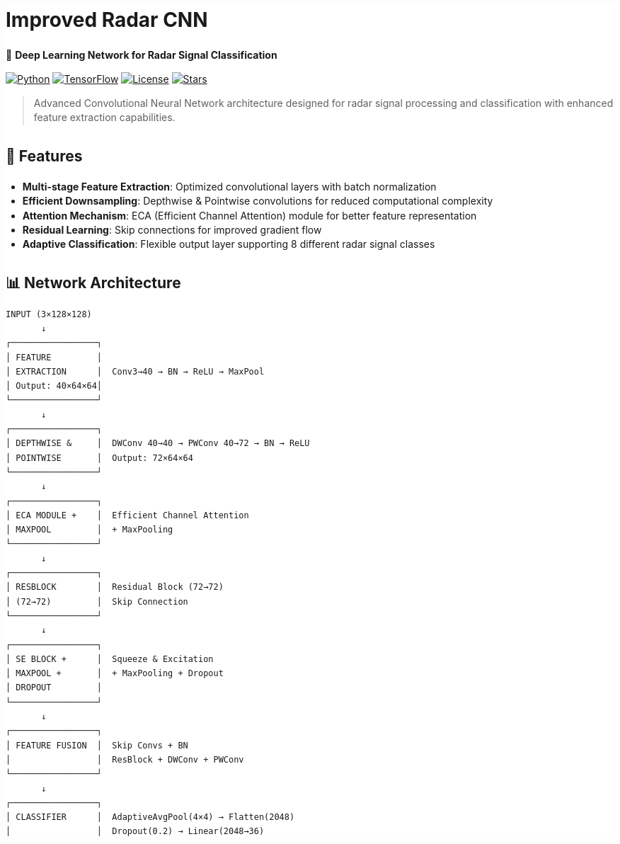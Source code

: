 # Improved Radar CNN

🎯 **Deep Learning Network for Radar Signal Classification**

[![Python](https://img.shields.io/badge/Python-3.8+-blue.svg)](https://python.org)
[![TensorFlow](https://img.shields.io/badge/TensorFlow-2.x-orange.svg)](https://tensorflow.org)
[![License](https://img.shields.io/badge/License-MIT-green.svg)](LICENSE)
[![Stars](https://img.shields.io/github/stars/username/improved-radar-cnn.svg)](https://github.com/username/improved-radar-cnn)

> Advanced Convolutional Neural Network architecture designed for radar signal processing and classification with enhanced feature extraction capabilities.

## 🚀 Features

- **Multi-stage Feature Extraction**: Optimized convolutional layers with batch normalization
- **Efficient Downsampling**: Depthwise & Pointwise convolutions for reduced computational complexity  
- **Attention Mechanism**: ECA (Efficient Channel Attention) module for better feature representation
- **Residual Learning**: Skip connections for improved gradient flow
- **Adaptive Classification**: Flexible output layer supporting 8 different radar signal classes

## 📊 Network Architecture

```
INPUT (3×128×128) 
       ↓
┌─────────────────┐
│ FEATURE         │
│ EXTRACTION      │  Conv3→40 → BN → ReLU → MaxPool
│ Output: 40×64×64│
└─────────────────┘
       ↓
┌─────────────────┐
│ DEPTHWISE &     │  DWConv 40→40 → PWConv 40→72 → BN → ReLU
│ POINTWISE       │  Output: 72×64×64
└─────────────────┘
       ↓
┌─────────────────┐
│ ECA MODULE +    │  Efficient Channel Attention
│ MAXPOOL         │  + MaxPooling
└─────────────────┘
       ↓
┌─────────────────┐
│ RESBLOCK        │  Residual Block (72→72)
│ (72→72)         │  Skip Connection
└─────────────────┘
       ↓
┌─────────────────┐
│ SE BLOCK +      │  Squeeze & Excitation
│ MAXPOOL +       │  + MaxPooling + Dropout
│ DROPOUT         │
└─────────────────┘
       ↓
┌─────────────────┐
│ FEATURE FUSION  │  Skip Convs + BN
│                 │  ResBlock + DWConv + PWConv
└─────────────────┘
       ↓
┌─────────────────┐
│ CLASSIFIER      │  AdaptiveAvgPool(4×4) → Flatten(2048)
│                 │  Dropout(0.2) → Linear(2048→36)
```